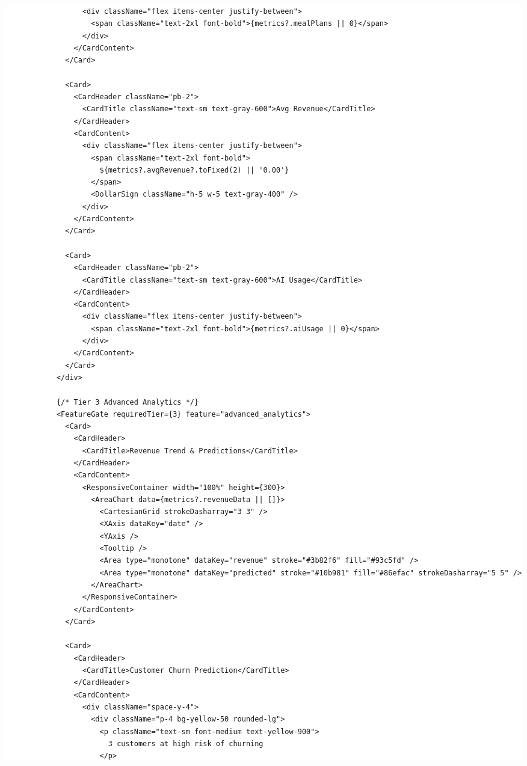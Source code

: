 ```tsx
                  <div className="flex items-center justify-between">
                    <span className="text-2xl font-bold">{metrics?.mealPlans || 0}</span>
                  </div>
                </CardContent>
              </Card>

              <Card>
                <CardHeader className="pb-2">
                  <CardTitle className="text-sm text-gray-600">Avg Revenue</CardTitle>
                </CardHeader>
                <CardContent>
                  <div className="flex items-center justify-between">
                    <span className="text-2xl font-bold">
                      ${metrics?.avgRevenue?.toFixed(2) || '0.00'}
                    </span>
                    <DollarSign className="h-5 w-5 text-gray-400" />
                  </div>
                </CardContent>
              </Card>

              <Card>
                <CardHeader className="pb-2">
                  <CardTitle className="text-sm text-gray-600">AI Usage</CardTitle>
                </CardHeader>
                <CardContent>
                  <div className="flex items-center justify-between">
                    <span className="text-2xl font-bold">{metrics?.aiUsage || 0}</span>
                  </div>
                </CardContent>
              </Card>
            </div>

            {/* Tier 3 Advanced Analytics */}
            <FeatureGate requiredTier={3} feature="advanced_analytics">
              <Card>
                <CardHeader>
                  <CardTitle>Revenue Trend & Predictions</CardTitle>
                </CardHeader>
                <CardContent>
                  <ResponsiveContainer width="100%" height={300}>
                    <AreaChart data={metrics?.revenueData || []}>
                      <CartesianGrid strokeDasharray="3 3" />
                      <XAxis dataKey="date" />
                      <YAxis />
                      <Tooltip />
                      <Area type="monotone" dataKey="revenue" stroke="#3b82f6" fill="#93c5fd" />
                      <Area type="monotone" dataKey="predicted" stroke="#10b981" fill="#86efac" strokeDasharray="5 5" />
                    </AreaChart>
                  </ResponsiveContainer>
                </CardContent>
              </Card>

              <Card>
                <CardHeader>
                  <CardTitle>Customer Churn Prediction</CardTitle>
                </CardHeader>
                <CardContent>
                  <div className="space-y-4">
                    <div className="p-4 bg-yellow-50 rounded-lg">
                      <p className="text-sm font-medium text-yellow-900">
                        3 customers at high risk of churning
                      </p>
```